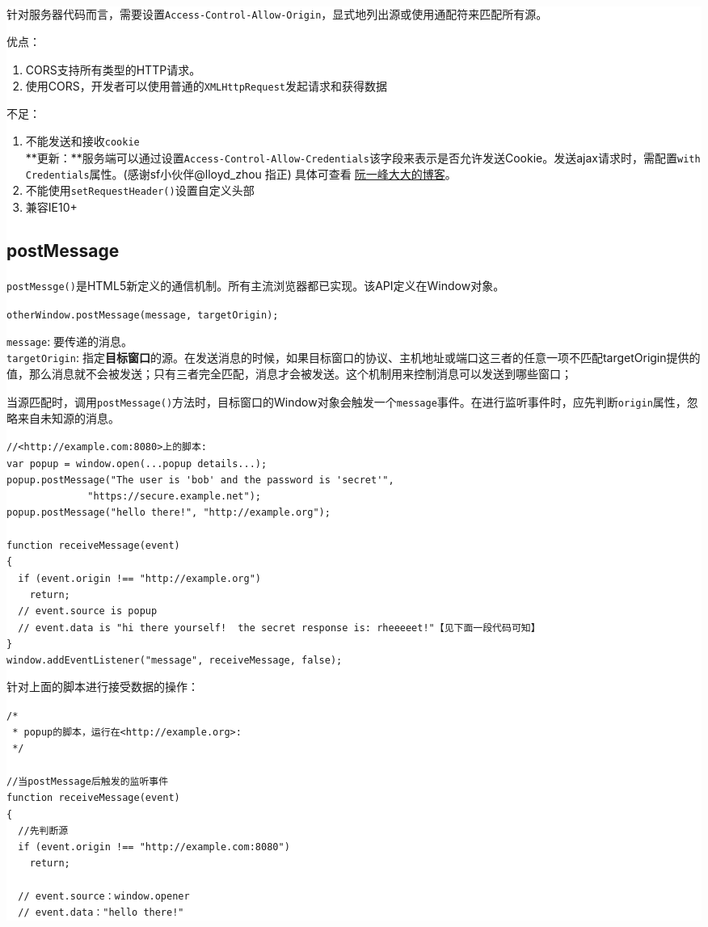 针对服务器代码而言，需要设置`Access-Control-Allow-Origin`，显式地列出源或使用通配符来匹配所有源。

优点：   
1. CORS支持所有类型的HTTP请求。   
2. 使用CORS，开发者可以使用普通的`XMLHttpRequest`发起请求和获得数据   


不足：   
1. 不能发送和接收`cookie`   
**更新：**服务端可以通过设置`Access-Control-Allow-Credentials`该字段来表示是否允许发送Cookie。发送ajax请求时，需配置`withCredentials`属性。(感谢sf小伙伴@lloyd_zhou 指正)
具体可查看   [阮一峰大大的博客][6]。   
2. 不能使用`setRequestHeader()`设置自定义头部   
3. 兼容IE10+

## postMessage
`postMessge()`是HTML5新定义的通信机制。所有主流浏览器都已实现。该API定义在Window对象。

    otherWindow.postMessage(message, targetOrigin);

`message`: 要传递的消息。   
`targetOrigin`: 指定**目标窗口**的源。在发送消息的时候，如果目标窗口的协议、主机地址或端口这三者的任意一项不匹配targetOrigin提供的值，那么消息就不会被发送；只有三者完全匹配，消息才会被发送。这个机制用来控制消息可以发送到哪些窗口；

当源匹配时，调用`postMessage()`方法时，目标窗口的Window对象会触发一个`message`事件。在进行监听事件时，应先判断`origin`属性，忽略来自未知源的消息。

    //<http://example.com:8080>上的脚本:
    var popup = window.open(...popup details...);
    popup.postMessage("The user is 'bob' and the password is 'secret'",
                  "https://secure.example.net");  
    popup.postMessage("hello there!", "http://example.org");
    
    function receiveMessage(event)
    {
      if (event.origin !== "http://example.org")
        return;
      // event.source is popup
      // event.data is "hi there yourself!  the secret response is: rheeeeet!"【见下面一段代码可知】
    }
    window.addEventListener("message", receiveMessage, false);
    
针对上面的脚本进行接受数据的操作：

    /*
     * popup的脚本，运行在<http://example.org>:
     */
    
    //当postMessage后触发的监听事件
    function receiveMessage(event)
    {
      //先判断源
      if (event.origin !== "http://example.com:8080")
        return;
    
      // event.source：window.opener
      // event.data："hello there!"
    

  [1]: http://www.tuicool.com/articles/YRFRrmb
  [2]: https://developer.mozilla.org/en-US/docs/Web/API/Window/postMessage
  [3]: http://www.tuicool.com/articles/zEZJzm2
  [4]: http://www.tuicool.com/articles/A7Ff2iV
  [5]: http://www.tuicool.com/articles/JrMFbiY
  [6]: http://www.ruanyifeng.com/blog/2016/04/cors.html
  [7]: https://www.sitepoint.com/jsonp-examples/